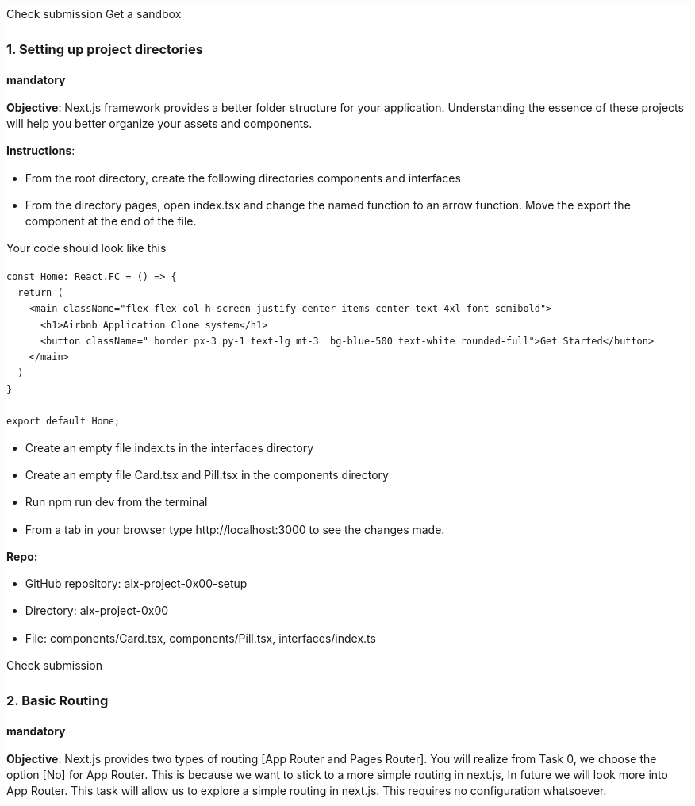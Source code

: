 Check submission Get a sandbox

### 1\. Setting up project directories

**mandatory**

**Objective**: Next.js framework provides a better folder structure for your application. Understanding the essence of these projects will help you better organize your assets and components.

**Instructions**:

*   From the root directory, create the following directories components and interfaces
    
*   From the directory pages, open index.tsx and change the named function to an arrow function. Move the export the component at the end of the file.
    

Your code should look like this

```
const Home: React.FC = () => {
  return (
    <main className="flex flex-col h-screen justify-center items-center text-4xl font-semibold">
      <h1>Airbnb Application Clone system</h1>
      <button className=" border px-3 py-1 text-lg mt-3  bg-blue-500 text-white rounded-full">Get Started</button>
    </main>
  )
}

export default Home;
```

*   Create an empty file index.ts in the interfaces directory
    
*   Create an empty file Card.tsx and Pill.tsx in the components directory
    
*   Run npm run dev from the terminal
    
*   From a tab in your browser type http://localhost:3000 to see the changes made.
    

**Repo:**

*   GitHub repository: alx-project-0x00-setup
    
*   Directory: alx-project-0x00
    
*   File: components/Card.tsx, components/Pill.tsx, interfaces/index.ts
    

Check submission

### 2\. Basic Routing

**mandatory**

**Objective**: Next.js provides two types of routing \[App Router and Pages Router\]. You will realize from Task 0, we choose the option \[No\] for App Router. This is because we want to stick to a more simple routing in next.js, In future we will look more into App Router. This task will allow us to explore a simple routing in next.js. This requires no configuration whatsoever.

